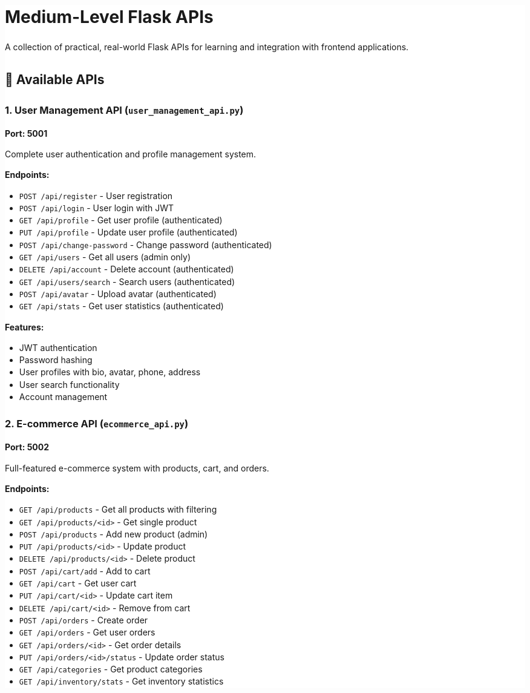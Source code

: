 # Medium-Level Flask APIs

A collection of practical, real-world Flask APIs for learning and integration with frontend applications.

## 🚀 Available APIs

### 1. User Management API (`user_management_api.py`)
**Port: 5001**

Complete user authentication and profile management system.

**Endpoints:**
- `POST /api/register` - User registration
- `POST /api/login` - User login with JWT
- `GET /api/profile` - Get user profile (authenticated)
- `PUT /api/profile` - Update user profile (authenticated)
- `POST /api/change-password` - Change password (authenticated)
- `GET /api/users` - Get all users (admin only)
- `DELETE /api/account` - Delete account (authenticated)
- `GET /api/users/search` - Search users (authenticated)
- `POST /api/avatar` - Upload avatar (authenticated)
- `GET /api/stats` - Get user statistics (authenticated)

**Features:**
- JWT authentication
- Password hashing
- User profiles with bio, avatar, phone, address
- User search functionality
- Account management

### 2. E-commerce API (`ecommerce_api.py`)
**Port: 5002**

Full-featured e-commerce system with products, cart, and orders.

**Endpoints:**
- `GET /api/products` - Get all products with filtering
- `GET /api/products/<id>` - Get single product
- `POST /api/products` - Add new product (admin)
- `PUT /api/products/<id>` - Update product
- `DELETE /api/products/<id>` - Delete product
- `POST /api/cart/add` - Add to cart
- `GET /api/cart` - Get user cart
- `PUT /api/cart/<id>` - Update cart item
- `DELETE /api/cart/<id>` - Remove from cart
- `POST /api/orders` - Create order
- `GET /api/orders` - Get user orders
- `GET /api/orders/<id>` - Get order details
- `PUT /api/orders/<id>/status` - Update order status
- `GET /api/categories` - Get product categories
- `GET /api/inventory/stats` - Get inventory statistics
